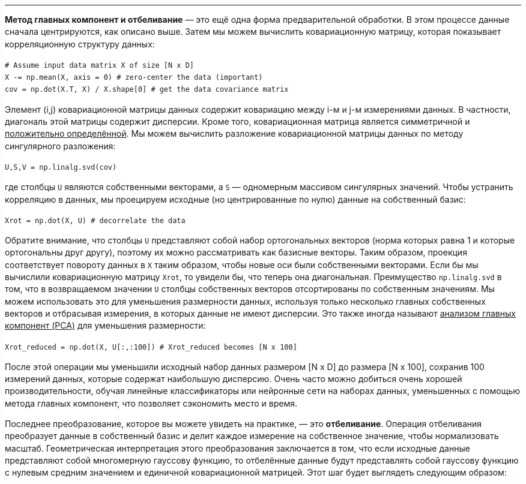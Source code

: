 ___  
  
__Метод главных компонент и отбеливание__ — это ещё одна форма предварительной обработки. В этом процессе данные сначала центрируются, как описано выше. Затем мы можем вычислить ковариационную матрицу, которая показывает корреляционную структуру данных:  
  
```
# Assume input data matrix X of size [N x D]
X -= np.mean(X, axis = 0) # zero-center the data (important)
cov = np.dot(X.T, X) / X.shape[0] # get the data covariance matrix
```
  
  
Элемент (i,j) ковариационной матрицы данных содержит ковариацию между i-м и j-м измерениями данных. В частности, диагональ этой матрицы содержит дисперсии. Кроме того, ковариационная матрица является симметричной и [положительно определённой](http://en.wikipedia.org/wiki/Positive-definite_matrix#Negative-definite.2C_semidefinite_and_indefinite_matrices). Мы можем вычислить разложение ковариационной матрицы данных по методу сингулярного разложения:  
  
```
U,S,V = np.linalg.svd(cov)
```
  
  
где столбцы `U` являются собственными векторами, а `S` — одномерным массивом сингулярных значений. Чтобы устранить корреляцию в данных, мы проецируем исходные (но центрированные по нулю) данные на собственный базис:  
  
```
Xrot = np.dot(X, U) # decorrelate the data
```
  
  
Обратите внимание, что столбцы `U` представляют собой набор ортогональных векторов (норма которых равна 1 и которые ортогональны друг другу), поэтому их можно рассматривать как базисные векторы. Таким образом, проекция соответствует повороту данных в `X` таким образом, чтобы новые оси были собственными векторами. Если бы мы вычислили ковариационную матрицу `Xrot`, то увидели бы, что теперь она диагональная. Преимущество `np.linalg.svd` в том, что в возвращаемом значении `U` столбцы собственных векторов отсортированы по собственным значениям. Мы можем использовать это для уменьшения размерности данных, используя только несколько главных собственных векторов и отбрасывая измерения, в которых данные не имеют дисперсии. Это также иногда называют [анализом главных компонент (PCA)](http://en.wikipedia.org/wiki/Principal_component_analysis) для уменьшения размерности:  
  
```
Xrot_reduced = np.dot(X, U[:,:100]) # Xrot_reduced becomes [N x 100]
```
  
  
После этой операции мы уменьшили исходный набор данных размером [N x D] до размера [N x 100], сохранив 100 измерений данных, которые содержат наибольшую дисперсию. Очень часто можно добиться очень хорошей производительности, обучая линейные классификаторы или нейронные сети на наборах данных, уменьшенных с помощью метода главных компонент, что позволяет сэкономить место и время.  
  
Последнее преобразование, которое вы можете увидеть на практике, — это __отбеливание__. Операция отбеливания преобразует данные в собственный базис и делит каждое измерение на собственное значение, чтобы нормализовать масштаб. Геометрическая интерпретация этого преобразования заключается в том, что если исходные данные представляют собой многомерную гауссову функцию, то отбелённые данные будут представлять собой гауссову функцию с нулевым средним значением и единичной ковариационной матрицей. Этот шаг будет выглядеть следующим образом:  
  